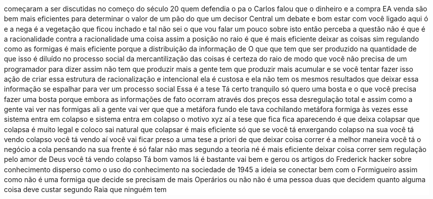 começaram a ser discutidas no começo do
século 20 quem defendia o pa o Carlos
falou que o dinheiro e a compra EA venda
são bem mais eficientes para determinar
o valor de um pão do que um decisor
Central um debate e
bom estar com você ligado aqui ó
e
a nega
é a vegetação que ficou inchado e tal
não sei o que vou falar um pouco sobre
isto então perceba a questão não é que é
a racionalidade contra a racionalidade
uma coisa assim a posição no raio é que
é mais eficiente
deixar as coisas sim
regulando como as formigas é mais
eficiente porque a distribuição da
informação de O que que tem que ser
produzido na quantidade de que isso é
diluído no processo social da
mercantilização das coisas é certeza do
raio de modo que você não precisa de um
programador para dizer assim não tem que
produzir mais a gente tem que produzir
mais acumular e se você tentar fazer
isso ação de criar essa estrutura de
racionalização e intencional ela é
custosa e ela não tem os mesmos
resultados que deixar essa informação se
espalhar para ver um processo social
Essa é a tese Tá certo tranquilo só
quero uma bosta e o que você precisa
fazer uma bosta porque embora as
informações de fato ocorram através dos
preços essa desregulação total
e assim como a gente vai ver nas
formigas ali a gente vai ver que que a
metáfora fundo ele tava cochilando
metáfora formiga às vezes esse sistema
entra em colapso e sistema entra em
colapso o motivo xyz aí a tese que fica
fica aparecendo é que deixa colapsar que
colapsa é muito legal e coloco sai
natural que colapsar é mais eficiente só
que se você tá enxergando colapso na sua
você tá vendo colapso você tá vendo aí
você vai ficar preso a uma tese a priori
de que deixar coisa correr é a melhor
maneira você tá o negócio a cola
pensando na sua frente é só falar não
mas segundo a teoria né é mais eficiente
deixar coisa correr sem regulação pelo
amor de Deus você tá vendo colapso Tá
bom vamos lá
é bastante vai bem e gerou os artigos do
Frederick hacker sobre conhecimento
disperso como o uso do conhecimento na
sociedade de 1945 a ideia se conectar
bem com o Formigueiro assim como não é
uma formiga que decide se precisam de
mais Operários ou não não é uma pessoa
duas que decidem quanto alguma coisa
deve custar segundo Raia que ninguém tem